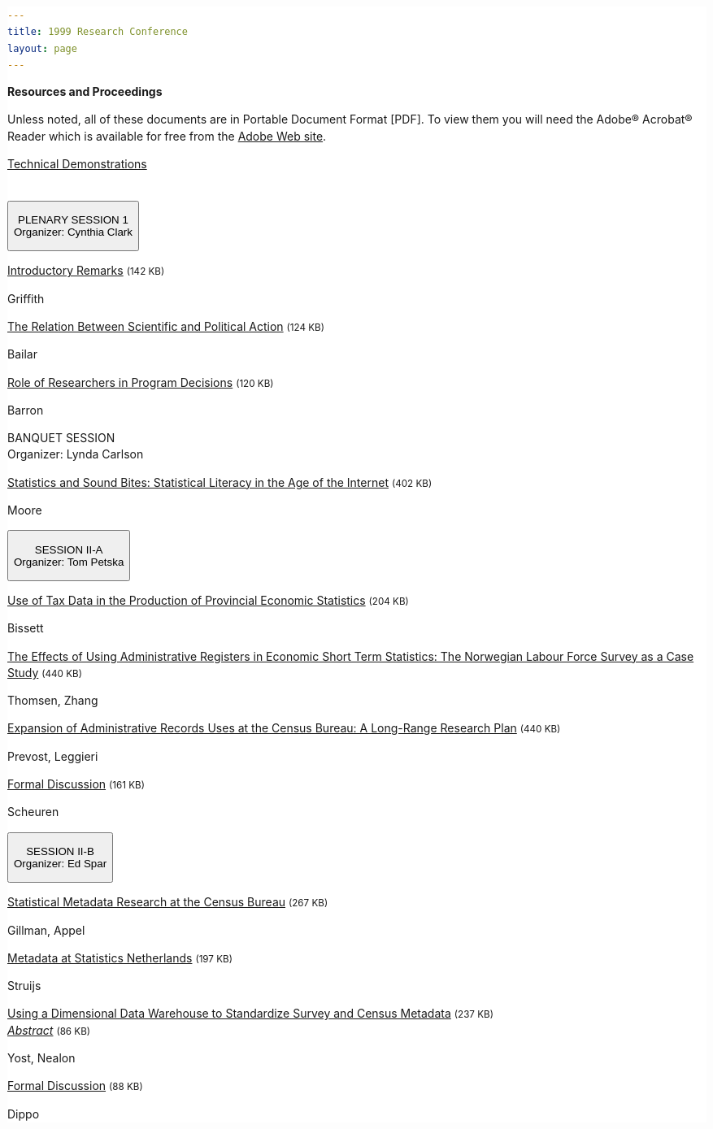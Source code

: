 ```yaml
---
title: 1999 Research Conference
layout: page
---
```

<p><strong>Resources and Proceedings</strong></p>
<p>Unless noted, all of these documents  are in Portable Document Format [PDF]. To view them you will need the Adobe&reg;  Acrobat&reg; Reader which is available for free from the <a class="usa-link--external" href="http://www.adobe.com/">Adobe Web site</a>.</p>

<a href="#demo">Technical Demonstrations</a></span><br>
<br clear="all"></p>
<button type="button" class="collapsible"><p class="date"><a name="ps1" id="ps1"></a>PLENARY SESSION 1<br>
Organizer: Cynthia Clark</p></button>
<p><a href="../assets/docs/PS1_Griffith_FCSM1999.pdf" target="_blank">Introductory Remarks</a>  <small> (142 KB)</small></p>
<p class="indent">Griffith</p>
<p><a href="../assets/docs/PS1_Bailar_FCSM1999.pdf" target="_blank">The Relation Between Scientific and Political Action</a>  <small> (124 KB)</small></p>
<p class="indent">Bailar</p>
<p><a href="../assets/docs/PS1_Barron_FCSM1999.pdf" target="_blank">Role of Researchers in Program Decisions</a>  <small> (120 KB)</small></p>
<p class="indent">Barron</p>
<p class="date"><a name="banq" id="banq"></a>BANQUET SESSION<br>
Organizer: Lynda Carlson</p>
<p><a href="../assets/docs/BS_Moore_FCSM1999.pdf" target="_blank">Statistics and Sound Bites: Statistical Literacy in the Age of the Internet</a>  <small> (402 KB)</small></p>
<p class="indent">Moore</p>
<button type="button" class="collapsible"><p class="date"><a name="s2a" id="s2a"></a>SESSION II-A<br>
Organizer: Tom Petska</p></button>
<p><a href="../assets/docs/II_A_Bissett_FCSM1999.pdf" target="_blank">Use of Tax Data in the Production of Provincial Economic Statistics</a>  <small> (204 KB)</small></p>
<p class="indent">Bissett</p>
<p><a href="../assets/docs/construction.pdf" target="_blank">The Effects of Using Administrative Registers in Economic Short Term Statistics: The Norwegian Labour Force Survey as a Case Study</a>  <small> (440 KB)</small></p>
<p class="indent">Thomsen, Zhang</p>
<p><a href="../assets/docs/construction.pdf" target="_blank">Expansion of Administrative Records Uses at the Census Bureau: A Long-Range Research Plan</a>  <small> (440 KB)</small></p>
<p class="indent">Prevost, Leggieri</p>
<p><a href="../assets/docs/II_A_Scheuren_FCSM1999.pdf" target="_blank">Formal Discussion</a>  <small> (161 KB)</small></p>
<p class="indent">Scheuren</p>
<button type="button" class="collapsible"><p class="date"><a name="s2b" id="s2b"></a>SESSION II-B<br>
Organizer: Ed Spar</p></button>
<p><a href="../assets/docs/II_B_Gillman_FCSM1999.pdf" target="_blank">Statistical Metadata Research at the Census Bureau</a>  <small> (267 KB)</small></p>
<p class="indent">Gillman, Appel</p>
<p><a href="../assets/docs/II_B_Struijs_FCSM1999.pdf" target="_blank">Metadata at Statistics Netherlands</a>  <small> (197 KB)</small></p>
<p class="indent">Struijs</p>
<p><a href="../assets/docs/II_B_Yost_FCSM1999.pdf" target="_blank">Using a Dimensional Data Warehouse to Standardize Survey and Census Metadata</a>  <small> (237 KB)</small><br>
 <a href="../assets/docs/II_B_Yostabstract_FCSM1999.pdf" target="_blank"><em>Abstract</em></a>  <small> (86 KB)</small></p>
<p class="indent">Yost, Nealon</p>
<p><a href="../assets/docs/II_B_Dippo_FCSM1999.pdf" target="_blank">Formal Discussion</a>  <small> (88 KB)</small></p>
<p class="indent">Dippo</p>